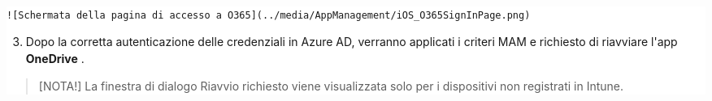     ![Schermata della pagina di accesso a O365](../media/AppManagement/iOS_O365SignInPage.png)

3.  Dopo la corretta autenticazione delle credenziali in Azure AD, verranno applicati i criteri MAM e richiesto di riavviare l'app **OneDrive** .
  >[NOTA!] La finestra di dialogo Riavvio richiesto viene visualizzata solo per i dispositivi non registrati in Intune.
